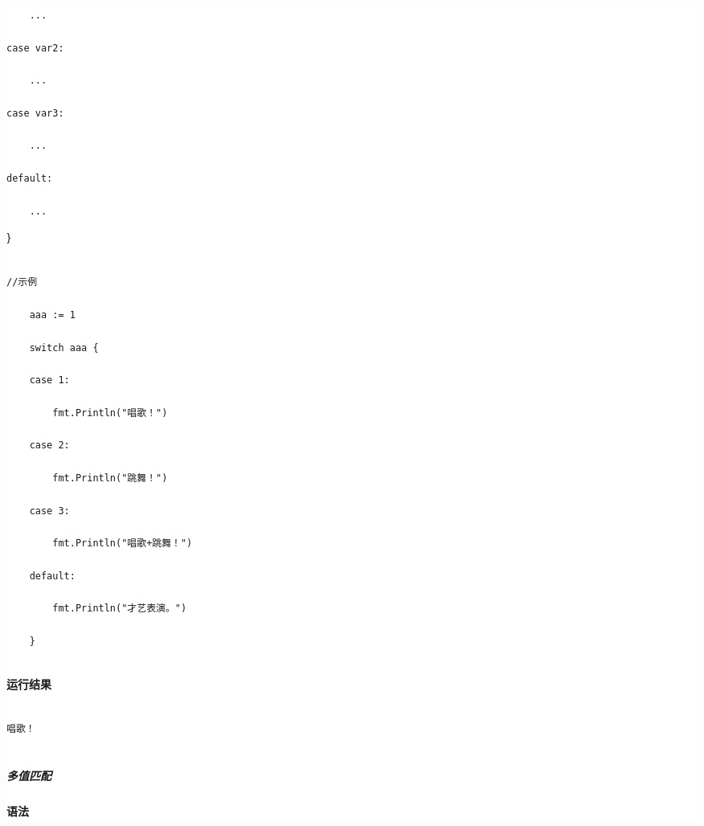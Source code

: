     	...

    case var2:

    	...

    case var3:

    	...

    default:

    	...

}



</code></pre>



<pre>

<code>//示例

	aaa := 1

	switch aaa {

	case 1:

		fmt.Println(&quot;唱歌！&quot;)

	case 2:

		fmt.Println(&quot;跳舞！&quot;)

	case 3:

		fmt.Println(&quot;唱歌+跳舞！&quot;)

	default:

		fmt.Println(&quot;才艺表演。&quot;)

	}

</code></pre>



<p><strong>运行结果</strong></p>



<pre>

<code>唱歌！

</code></pre>



<h5>多值匹配</h5>



<p><strong>语法</strong></p>
